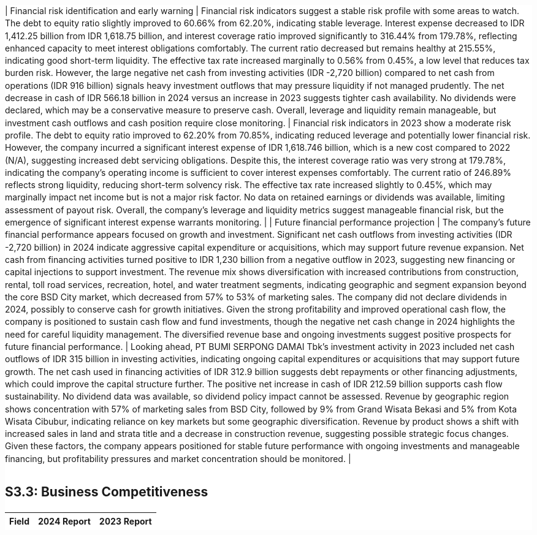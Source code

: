 | Financial risk identification and early warning | Financial risk indicators suggest a stable risk profile with some areas to watch. The debt to equity ratio slightly improved to 60.66% from 62.20%, indicating stable leverage. Interest expense decreased to IDR 1,412.25 billion from IDR 1,618.75 billion, and interest coverage ratio improved significantly to 316.44% from 179.78%, reflecting enhanced capacity to meet interest obligations comfortably. The current ratio decreased but remains healthy at 215.55%, indicating good short-term liquidity. The effective tax rate increased marginally to 0.56% from 0.45%, a low level that reduces tax burden risk. However, the large negative net cash from investing activities (IDR -2,720 billion) compared to net cash from operations (IDR 916 billion) signals heavy investment outflows that may pressure liquidity if not managed prudently. The net decrease in cash of IDR 566.18 billion in 2024 versus an increase in 2023 suggests tighter cash availability. No dividends were declared, which may be a conservative measure to preserve cash. Overall, leverage and liquidity remain manageable, but investment cash outflows and cash position require close monitoring. | Financial risk indicators in 2023 show a moderate risk profile. The debt to equity ratio improved to 62.20% from 70.85%, indicating reduced leverage and potentially lower financial risk. However, the company incurred a significant interest expense of IDR 1,618.746 billion, which is a new cost compared to 2022 (N/A), suggesting increased debt servicing obligations. Despite this, the interest coverage ratio was very strong at 179.78%, indicating the company’s operating income is sufficient to cover interest expenses comfortably. The current ratio of 246.89% reflects strong liquidity, reducing short-term solvency risk. The effective tax rate increased slightly to 0.45%, which may marginally impact net income but is not a major risk factor. No data on retained earnings or dividends was available, limiting assessment of payout risk. Overall, the company’s leverage and liquidity metrics suggest manageable financial risk, but the emergence of significant interest expense warrants monitoring. |
| Future financial performance projection | The company’s future financial performance appears focused on growth and investment. Significant net cash outflows from investing activities (IDR -2,720 billion) in 2024 indicate aggressive capital expenditure or acquisitions, which may support future revenue expansion. Net cash from financing activities turned positive to IDR 1,230 billion from a negative outflow in 2023, suggesting new financing or capital injections to support investment. The revenue mix shows diversification with increased contributions from construction, rental, toll road services, recreation, hotel, and water treatment segments, indicating geographic and segment expansion beyond the core BSD City market, which decreased from 57% to 53% of marketing sales. The company did not declare dividends in 2024, possibly to conserve cash for growth initiatives. Given the strong profitability and improved operational cash flow, the company is positioned to sustain cash flow and fund investments, though the negative net cash change in 2024 highlights the need for careful liquidity management. The diversified revenue base and ongoing investments suggest positive prospects for future financial performance. | Looking ahead, PT BUMI SERPONG DAMAI Tbk’s investment activity in 2023 included net cash outflows of IDR 315 billion in investing activities, indicating ongoing capital expenditures or acquisitions that may support future growth. The net cash used in financing activities of IDR 312.9 billion suggests debt repayments or other financing adjustments, which could improve the capital structure further. The positive net increase in cash of IDR 212.59 billion supports cash flow sustainability. No dividend data was available, so dividend policy impact cannot be assessed. Revenue by geographic region shows concentration with 57% of marketing sales from BSD City, followed by 9% from Grand Wisata Bekasi and 5% from Kota Wisata Cibubur, indicating reliance on key markets but some geographic diversification. Revenue by product shows a shift with increased sales in land and strata title and a decrease in construction revenue, suggesting possible strategic focus changes. Given these factors, the company appears positioned for stable future performance with ongoing investments and manageable financing, but profitability pressures and market concentration should be monitored. |


## S3.3: Business Competitiveness

| Field | 2024 Report | 2023 Report |
| :---- | :---- | :---- |
